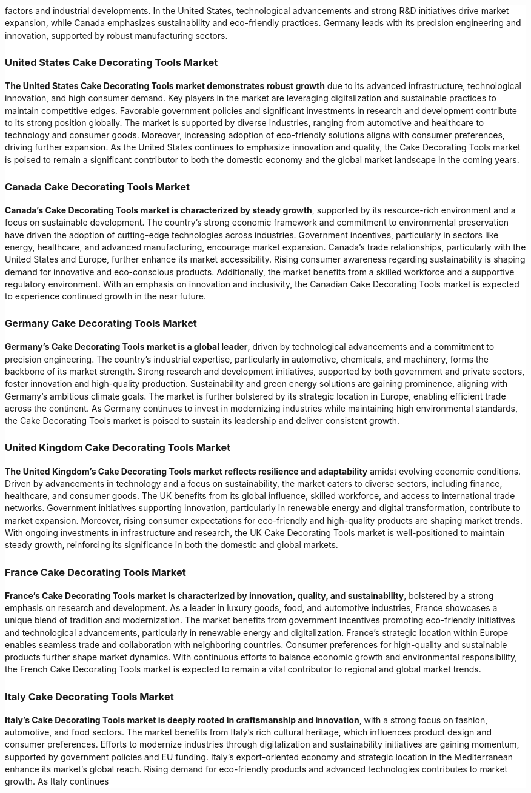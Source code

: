 factors and industrial developments. In the United States, technological advancements and strong R&amp;D initiatives drive market expansion, while Canada emphasizes sustainability and eco-friendly practices. Germany leads with its precision engineering and innovation, supported by robust manufacturing sectors.</span></em></p></blockquote><h3><strong>United States Cake Decorating Tools Market</strong></h3><p><strong>The United States Cake Decorating Tools market demonstrates robust growth</strong> due to its advanced infrastructure, technological innovation, and high consumer demand. Key players in the market are leveraging digitalization and sustainable practices to maintain competitive edges. Favorable government policies and significant investments in research and development contribute to its strong position globally. The market is supported by diverse industries, ranging from automotive and healthcare to technology and consumer goods. Moreover, increasing adoption of eco-friendly solutions aligns with consumer preferences, driving further expansion. As the United States continues to emphasize innovation and quality, the Cake Decorating Tools market is poised to remain a significant contributor to both the domestic economy and the global market landscape in the coming years.</p><h3><strong>Canada Cake Decorating Tools Market</strong></h3><p><strong>Canada&rsquo;s Cake Decorating Tools market is characterized by steady growth</strong>, supported by its resource-rich environment and a focus on sustainable development. The country&rsquo;s strong economic framework and commitment to environmental preservation have driven the adoption of cutting-edge technologies across industries. Government incentives, particularly in sectors like energy, healthcare, and advanced manufacturing, encourage market expansion. Canada&rsquo;s trade relationships, particularly with the United States and Europe, further enhance its market accessibility. Rising consumer awareness regarding sustainability is shaping demand for innovative and eco-conscious products. Additionally, the market benefits from a skilled workforce and a supportive regulatory environment. With an emphasis on innovation and inclusivity, the Canadian Cake Decorating Tools market is expected to experience continued growth in the near future.</p><h3><strong>Germany Cake Decorating Tools Market</strong></h3><p><strong>Germany&rsquo;s Cake Decorating Tools market is a global leader</strong>, driven by technological advancements and a commitment to precision engineering. The country&rsquo;s industrial expertise, particularly in automotive, chemicals, and machinery, forms the backbone of its market strength. Strong research and development initiatives, supported by both government and private sectors, foster innovation and high-quality production. Sustainability and green energy solutions are gaining prominence, aligning with Germany&rsquo;s ambitious climate goals. The market is further bolstered by its strategic location in Europe, enabling efficient trade across the continent. As Germany continues to invest in modernizing industries while maintaining high environmental standards, the Cake Decorating Tools market is poised to sustain its leadership and deliver consistent growth.</p><h3><strong>United Kingdom Cake Decorating Tools Market</strong></h3><p><strong>The United Kingdom&rsquo;s Cake Decorating Tools market reflects resilience and adaptability</strong> amidst evolving economic conditions. Driven by advancements in technology and a focus on sustainability, the market caters to diverse sectors, including finance, healthcare, and consumer goods. The UK benefits from its global influence, skilled workforce, and access to international trade networks. Government initiatives supporting innovation, particularly in renewable energy and digital transformation, contribute to market expansion. Moreover, rising consumer expectations for eco-friendly and high-quality products are shaping market trends. With ongoing investments in infrastructure and research, the UK Cake Decorating Tools market is well-positioned to maintain steady growth, reinforcing its significance in both the domestic and global markets.</p><h3><strong>France Cake Decorating Tools Market</strong></h3><p><strong>France&rsquo;s Cake Decorating Tools market is characterized by innovation, quality, and sustainability</strong>, bolstered by a strong emphasis on research and development. As a leader in luxury goods, food, and automotive industries, France showcases a unique blend of tradition and modernization. The market benefits from government incentives promoting eco-friendly initiatives and technological advancements, particularly in renewable energy and digitalization. France&rsquo;s strategic location within Europe enables seamless trade and collaboration with neighboring countries. Consumer preferences for high-quality and sustainable products further shape market dynamics. With continuous efforts to balance economic growth and environmental responsibility, the French Cake Decorating Tools market is expected to remain a vital contributor to regional and global market trends.</p><h3><strong>Italy Cake Decorating Tools Market</strong></h3><p><strong>Italy&rsquo;s Cake Decorating Tools market is deeply rooted in craftsmanship and innovation</strong>, with a strong focus on fashion, automotive, and food sectors. The market benefits from Italy&rsquo;s rich cultural heritage, which influences product design and consumer preferences. Efforts to modernize industries through digitalization and sustainability initiatives are gaining momentum, supported by government policies and EU funding. Italy&rsquo;s export-oriented economy and strategic location in the Mediterranean enhance its market&rsquo;s global reach. Rising demand for eco-friendly products and advanced technologies contributes to market growth. As Italy continues